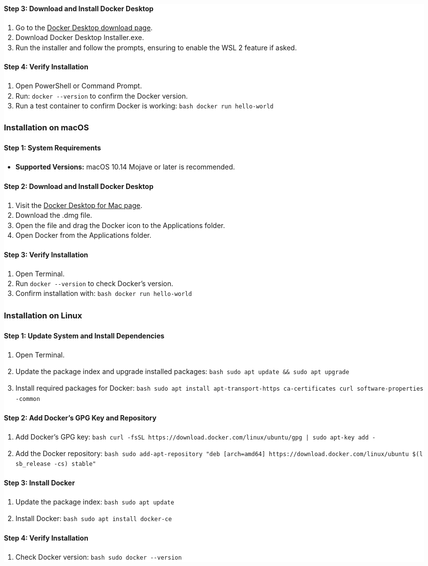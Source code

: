 
#### Step 3: Download and Install Docker Desktop
1. Go to the [Docker Desktop download page](https://docs.docker.com/desktop/install/windows-install/).
2. Download Docker Desktop Installer.exe.
3. Run the installer and follow the prompts, ensuring to enable the WSL 2 feature if asked.

#### Step 4: Verify Installation
1. Open PowerShell or Command Prompt.
2. Run: `docker --version` to confirm the Docker version.
3. Run a test container to confirm Docker is working: `bash docker run hello-world`

### Installation on macOS

#### Step 1: System Requirements
- **Supported Versions:** macOS 10.14 Mojave or later is recommended.

#### Step 2: Download and Install Docker Desktop
1. Visit the [Docker Desktop for Mac page](https://docs.docker.com/desktop/install/mac-install/).
2. Download the .dmg file.
3. Open the file and drag the Docker icon to the Applications folder.
4. Open Docker from the Applications folder.

#### Step 3: Verify Installation
1. Open Terminal.
2. Run `docker --version` to check Docker’s version.
3. Confirm installation with: `bash docker run hello-world`

### Installation on Linux

#### Step 1: Update System and Install Dependencies
1. Open Terminal.
2. Update the package index and upgrade installed packages: `bash sudo apt update && sudo apt upgrade`

3. Install required packages for Docker: `bash sudo apt install apt-transport-https ca-certificates curl software-properties-common`


#### Step 2: Add Docker’s GPG Key and Repository
1. Add Docker’s GPG key: `bash curl -fsSL https://download.docker.com/linux/ubuntu/gpg | sudo apt-key add -`

2. Add the Docker repository: `bash sudo add-apt-repository "deb [arch=amd64] https://download.docker.com/linux/ubuntu $(lsb_release -cs) stable"`

#### Step 3: Install Docker
1. Update the package index: `bash sudo apt update`

2. Install Docker: `bash sudo apt install docker-ce`

#### Step 4: Verify Installation
1. Check Docker version: `bash sudo docker --version`
